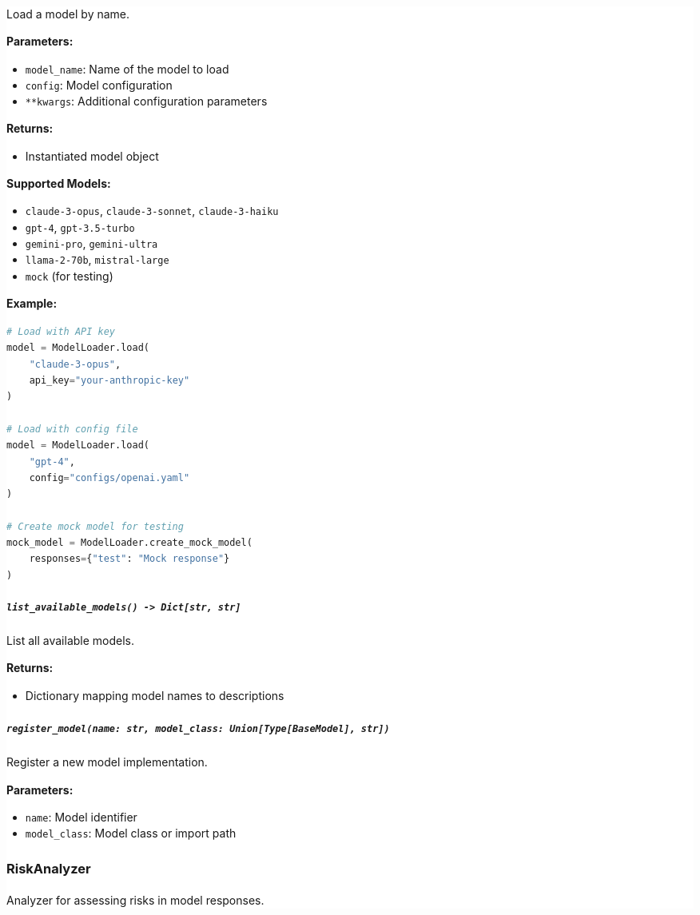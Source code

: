 Load a model by name.

**Parameters:**
- `model_name`: Name of the model to load
- `config`: Model configuration
- `**kwargs`: Additional configuration parameters

**Returns:**
- Instantiated model object

**Supported Models:**
- `claude-3-opus`, `claude-3-sonnet`, `claude-3-haiku`
- `gpt-4`, `gpt-3.5-turbo`
- `gemini-pro`, `gemini-ultra`
- `llama-2-70b`, `mistral-large`
- `mock` (for testing)

**Example:**
```python
# Load with API key
model = ModelLoader.load(
    "claude-3-opus",
    api_key="your-anthropic-key"
)

# Load with config file
model = ModelLoader.load(
    "gpt-4",
    config="configs/openai.yaml"
)

# Create mock model for testing
mock_model = ModelLoader.create_mock_model(
    responses={"test": "Mock response"}
)
```

##### `list_available_models() -> Dict[str, str]`

List all available models.

**Returns:**
- Dictionary mapping model names to descriptions

##### `register_model(name: str, model_class: Union[Type[BaseModel], str])`

Register a new model implementation.

**Parameters:**
- `name`: Model identifier
- `model_class`: Model class or import path

### RiskAnalyzer

Analyzer for assessing risks in model responses.
